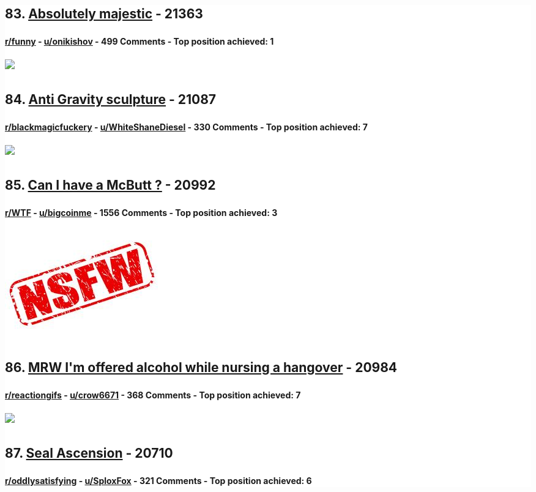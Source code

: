 ## 83. [Absolutely majestic](http://reddit.com/r/funny/comments/950oxl/absolutely_majestic/) - 21363
#### [r/funny](http://reddit.com/r/funny) - [u/onikishov](http://reddit.com/u/onikishov) - 499 Comments - Top position achieved: 1

<a href="https://v.redd.it/tlrq6z6nqge11"><img src="https://a.thumbs.redditmedia.com/ttsyHoVmcbxbIiGuNLqQx6JY9FZ3u34m4zWlKLe8qm0.jpg"></img></a>

## 84. [Anti Gravity sculpture](http://reddit.com/r/blackmagicfuckery/comments/94xdba/anti_gravity_sculpture/) - 21087
#### [r/blackmagicfuckery](http://reddit.com/r/blackmagicfuckery) - [u/WhiteShaneDiesel](http://reddit.com/u/WhiteShaneDiesel) - 330 Comments - Top position achieved: 7

<a href="https://i.imgur.com/kFltJVG.jpg"><img src="https://b.thumbs.redditmedia.com/j0sxRA3HyXhNMxYlG0OKgo4qKMbauJTQmGBR-EKOvyo.jpg"></img></a>

## 85. [Can I have a McButt ?](http://reddit.com/r/WTF/comments/956acx/can_i_have_a_mcbutt/) - 20992
#### [r/WTF](http://reddit.com/r/WTF) - [u/bigcoinme](http://reddit.com/u/bigcoinme) - 1556 Comments - Top position achieved: 3

<a href="https://v.redd.it/yt0vi5gz2ke11"><img src="https://github.com/mgerb/top-of-reddit/raw/master/nsfw.jpg"></img></a>

## 86. [MRW I'm offered alcohol while nursing a hangover](http://reddit.com/r/reactiongifs/comments/951im5/mrw_im_offered_alcohol_while_nursing_a_hangover/) - 20984
#### [r/reactiongifs](http://reddit.com/r/reactiongifs) - [u/crow6671](http://reddit.com/u/crow6671) - 368 Comments - Top position achieved: 7

<a href="https://i.imgur.com/Azh18V5.gifv"><img src="https://b.thumbs.redditmedia.com/d2hffz6HWfW1iK1w_ZVALIcgBodc1vL00qVl7m4I2qg.jpg"></img></a>

## 87. [Seal Ascension](http://reddit.com/r/oddlysatisfying/comments/956dqk/seal_ascension/) - 20710
#### [r/oddlysatisfying](http://reddit.com/r/oddlysatisfying) - [u/SploxFox](http://reddit.com/u/SploxFox) - 321 Comments - Top position achieved: 6
